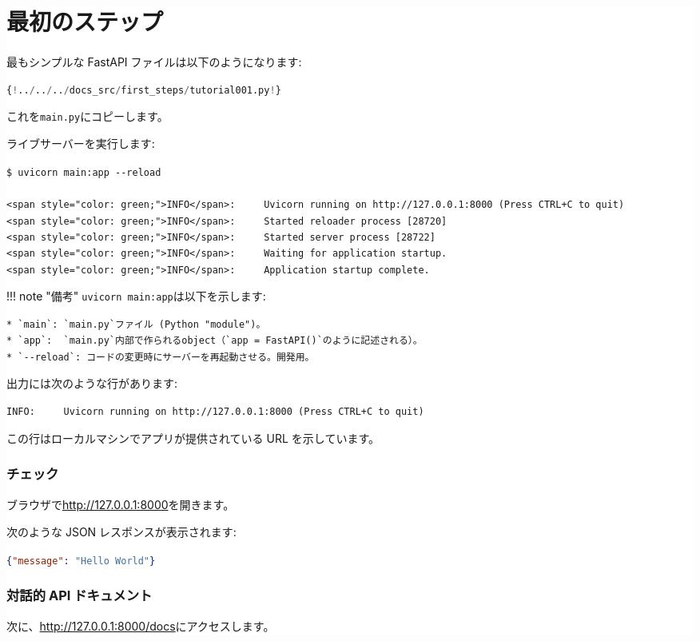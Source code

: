 # 最初のステップ

最もシンプルな FastAPI ファイルは以下のようになります:

```Python
{!../../../docs_src/first_steps/tutorial001.py!}
```

これを`main.py`にコピーします。

ライブサーバーを実行します:

<div class="termy">

```console
$ uvicorn main:app --reload

<span style="color: green;">INFO</span>:     Uvicorn running on http://127.0.0.1:8000 (Press CTRL+C to quit)
<span style="color: green;">INFO</span>:     Started reloader process [28720]
<span style="color: green;">INFO</span>:     Started server process [28722]
<span style="color: green;">INFO</span>:     Waiting for application startup.
<span style="color: green;">INFO</span>:     Application startup complete.
```

</div>

!!! note "備考"
`uvicorn main:app`は以下を示します:

    * `main`: `main.py`ファイル (Python "module")。
    * `app`:  `main.py`内部で作られるobject（`app = FastAPI()`のように記述される）。
    * `--reload`: コードの変更時にサーバーを再起動させる。開発用。

出力には次のような行があります:

```hl_lines="4"
INFO:     Uvicorn running on http://127.0.0.1:8000 (Press CTRL+C to quit)
```

この行はローカルマシンでアプリが提供されている URL を示しています。

### チェック

ブラウザで<a href="http://127.0.0.1:8000" class="external-link" target="_blank">http://127.0.0.1:8000</a>を開きます。

次のような JSON レスポンスが表示されます:

```JSON
{"message": "Hello World"}
```

### 対話的 API ドキュメント

次に、<a href="http://127.0.0.1:8000/docs" class="external-link" target="_blank">http://127.0.0.1:8000/docs</a>にアクセスします。
